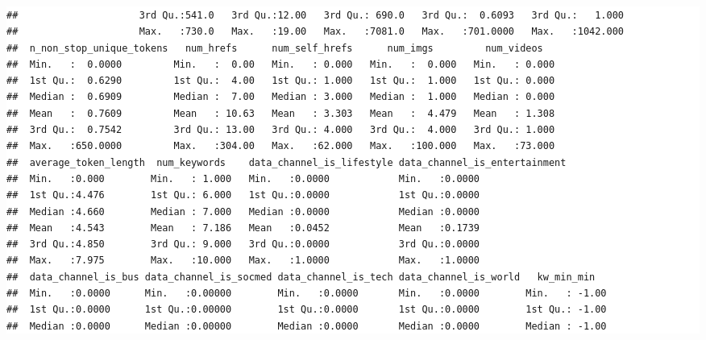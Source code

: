     ##                     3rd Qu.:541.0   3rd Qu.:12.00   3rd Qu.: 690.0   3rd Qu.:  0.6093   3rd Qu.:   1.000  
    ##                     Max.   :730.0   Max.   :19.00   Max.   :7081.0   Max.   :701.0000   Max.   :1042.000  
    ##  n_non_stop_unique_tokens   num_hrefs      num_self_hrefs      num_imgs         num_videos    
    ##  Min.   :  0.0000         Min.   :  0.00   Min.   : 0.000   Min.   :  0.000   Min.   : 0.000  
    ##  1st Qu.:  0.6290         1st Qu.:  4.00   1st Qu.: 1.000   1st Qu.:  1.000   1st Qu.: 0.000  
    ##  Median :  0.6909         Median :  7.00   Median : 3.000   Median :  1.000   Median : 0.000  
    ##  Mean   :  0.7609         Mean   : 10.63   Mean   : 3.303   Mean   :  4.479   Mean   : 1.308  
    ##  3rd Qu.:  0.7542         3rd Qu.: 13.00   3rd Qu.: 4.000   3rd Qu.:  4.000   3rd Qu.: 1.000  
    ##  Max.   :650.0000         Max.   :304.00   Max.   :62.000   Max.   :100.000   Max.   :73.000  
    ##  average_token_length  num_keywords    data_channel_is_lifestyle data_channel_is_entertainment
    ##  Min.   :0.000        Min.   : 1.000   Min.   :0.0000            Min.   :0.0000               
    ##  1st Qu.:4.476        1st Qu.: 6.000   1st Qu.:0.0000            1st Qu.:0.0000               
    ##  Median :4.660        Median : 7.000   Median :0.0000            Median :0.0000               
    ##  Mean   :4.543        Mean   : 7.186   Mean   :0.0452            Mean   :0.1739               
    ##  3rd Qu.:4.850        3rd Qu.: 9.000   3rd Qu.:0.0000            3rd Qu.:0.0000               
    ##  Max.   :7.975        Max.   :10.000   Max.   :1.0000            Max.   :1.0000               
    ##  data_channel_is_bus data_channel_is_socmed data_channel_is_tech data_channel_is_world   kw_min_min    
    ##  Min.   :0.0000      Min.   :0.00000        Min.   :0.0000       Min.   :0.0000        Min.   : -1.00  
    ##  1st Qu.:0.0000      1st Qu.:0.00000        1st Qu.:0.0000       1st Qu.:0.0000        1st Qu.: -1.00  
    ##  Median :0.0000      Median :0.00000        Median :0.0000       Median :0.0000        Median : -1.00  